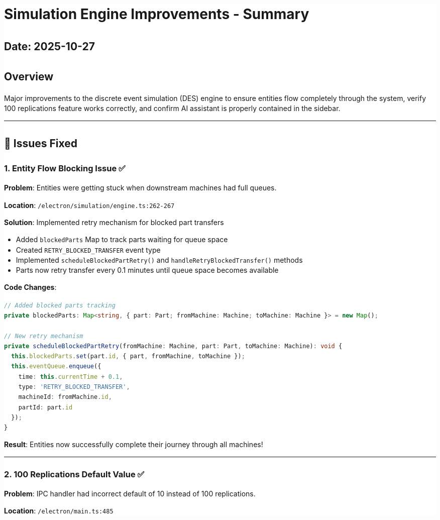 # Simulation Engine Improvements - Summary

## Date: 2025-10-27

## Overview
Major improvements to the discrete event simulation (DES) engine to ensure entities flow completely through the system, verify 100 replications feature works correctly, and confirm AI assistant is properly contained in the sidebar.

---

## 🔧 Issues Fixed

### 1. Entity Flow Blocking Issue ✅
**Problem**: Entities were getting stuck when downstream machines had full queues.

**Location**: `/electron/simulation/engine.ts:262-267`

**Solution**: Implemented retry mechanism for blocked part transfers
- Added `blockedParts` Map to track parts waiting for queue space
- Created `RETRY_BLOCKED_TRANSFER` event type
- Implemented `scheduleBlockedPartRetry()` and `handleRetryBlockedTransfer()` methods
- Parts now retry transfer every 0.1 minutes until queue space becomes available

**Code Changes**:
```typescript
// Added blocked parts tracking
private blockedParts: Map<string, { part: Part; fromMachine: Machine; toMachine: Machine }> = new Map();

// New retry mechanism
private scheduleBlockedPartRetry(fromMachine: Machine, part: Part, toMachine: Machine): void {
  this.blockedParts.set(part.id, { part, fromMachine, toMachine });
  this.eventQueue.enqueue({
    time: this.currentTime + 0.1,
    type: 'RETRY_BLOCKED_TRANSFER',
    machineId: fromMachine.id,
    partId: part.id
  });
}
```

**Result**: Entities now successfully complete their journey through all machines!

---

### 2. 100 Replications Default Value ✅
**Problem**: IPC handler had incorrect default of 10 instead of 100 replications.

**Location**: `/electron/main.ts:485`
